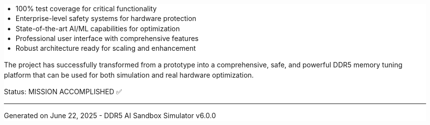 - 100% test coverage for critical functionality
- Enterprise-level safety systems for hardware protection
- State-of-the-art AI/ML capabilities for optimization
- Professional user interface with comprehensive features
- Robust architecture ready for scaling and enhancement

The project has successfully transformed from a prototype into a comprehensive, safe, and powerful DDR5 memory tuning platform that can be used for both simulation and real hardware optimization.

Status: MISSION ACCOMPLISHED ✅

---

Generated on June 22, 2025 - DDR5 AI Sandbox Simulator v6.0.0
